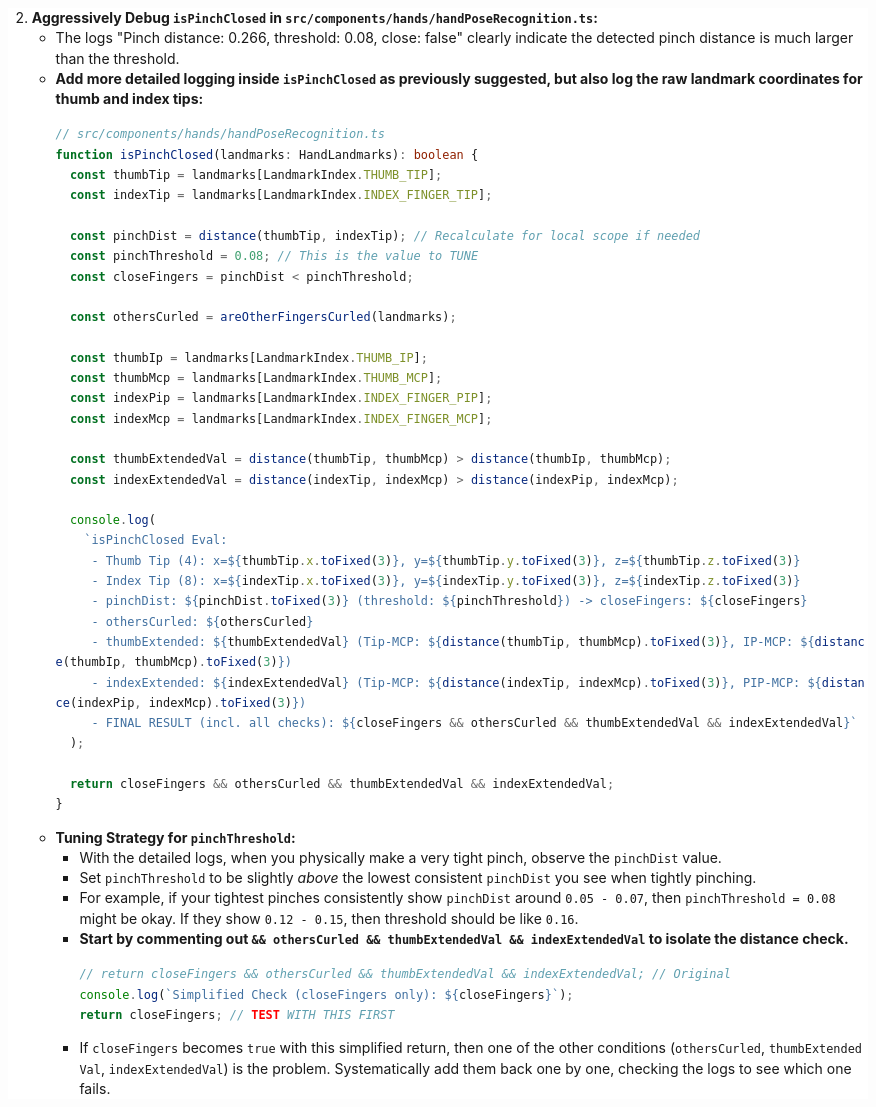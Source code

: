 2.  **Aggressively Debug `isPinchClosed` in `src/components/hands/handPoseRecognition.ts`:**
    *   The logs "Pinch distance: 0.266, threshold: 0.08, close: false" clearly indicate the detected pinch distance is much larger than the threshold.
    *   **Add more detailed logging inside `isPinchClosed` as previously suggested, but also log the raw landmark coordinates for thumb and index tips:**
        ```typescript
        // src/components/hands/handPoseRecognition.ts
        function isPinchClosed(landmarks: HandLandmarks): boolean {
          const thumbTip = landmarks[LandmarkIndex.THUMB_TIP];
          const indexTip = landmarks[LandmarkIndex.INDEX_FINGER_TIP];

          const pinchDist = distance(thumbTip, indexTip); // Recalculate for local scope if needed
          const pinchThreshold = 0.08; // This is the value to TUNE
          const closeFingers = pinchDist < pinchThreshold;

          const othersCurled = areOtherFingersCurled(landmarks);

          const thumbIp = landmarks[LandmarkIndex.THUMB_IP];
          const thumbMcp = landmarks[LandmarkIndex.THUMB_MCP];
          const indexPip = landmarks[LandmarkIndex.INDEX_FINGER_PIP];
          const indexMcp = landmarks[LandmarkIndex.INDEX_FINGER_MCP];

          const thumbExtendedVal = distance(thumbTip, thumbMcp) > distance(thumbIp, thumbMcp);
          const indexExtendedVal = distance(indexTip, indexMcp) > distance(indexPip, indexMcp);

          console.log(
            `isPinchClosed Eval:
             - Thumb Tip (4): x=${thumbTip.x.toFixed(3)}, y=${thumbTip.y.toFixed(3)}, z=${thumbTip.z.toFixed(3)}
             - Index Tip (8): x=${indexTip.x.toFixed(3)}, y=${indexTip.y.toFixed(3)}, z=${indexTip.z.toFixed(3)}
             - pinchDist: ${pinchDist.toFixed(3)} (threshold: ${pinchThreshold}) -> closeFingers: ${closeFingers}
             - othersCurled: ${othersCurled}
             - thumbExtended: ${thumbExtendedVal} (Tip-MCP: ${distance(thumbTip, thumbMcp).toFixed(3)}, IP-MCP: ${distance(thumbIp, thumbMcp).toFixed(3)})
             - indexExtended: ${indexExtendedVal} (Tip-MCP: ${distance(indexTip, indexMcp).toFixed(3)}, PIP-MCP: ${distance(indexPip, indexMcp).toFixed(3)})
             - FINAL RESULT (incl. all checks): ${closeFingers && othersCurled && thumbExtendedVal && indexExtendedVal}`
          );

          return closeFingers && othersCurled && thumbExtendedVal && indexExtendedVal;
        }
        ```
    *   **Tuning Strategy for `pinchThreshold`:**
        *   With the detailed logs, when you physically make a very tight pinch, observe the `pinchDist` value.
        *   Set `pinchThreshold` to be slightly *above* the lowest consistent `pinchDist` you see when tightly pinching.
        *   For example, if your tightest pinches consistently show `pinchDist` around `0.05 - 0.07`, then `pinchThreshold = 0.08` might be okay. If they show `0.12 - 0.15`, then threshold should be like `0.16`.
        *   **Start by commenting out `&& othersCurled && thumbExtendedVal && indexExtendedVal` to isolate the distance check.**
            ```typescript
            // return closeFingers && othersCurled && thumbExtendedVal && indexExtendedVal; // Original
            console.log(`Simplified Check (closeFingers only): ${closeFingers}`);
            return closeFingers; // TEST WITH THIS FIRST
            ```
        *   If `closeFingers` becomes `true` with this simplified return, then one of the other conditions (`othersCurled`, `thumbExtendedVal`, `indexExtendedVal`) is the problem. Systematically add them back one by one, checking the logs to see which one fails.
